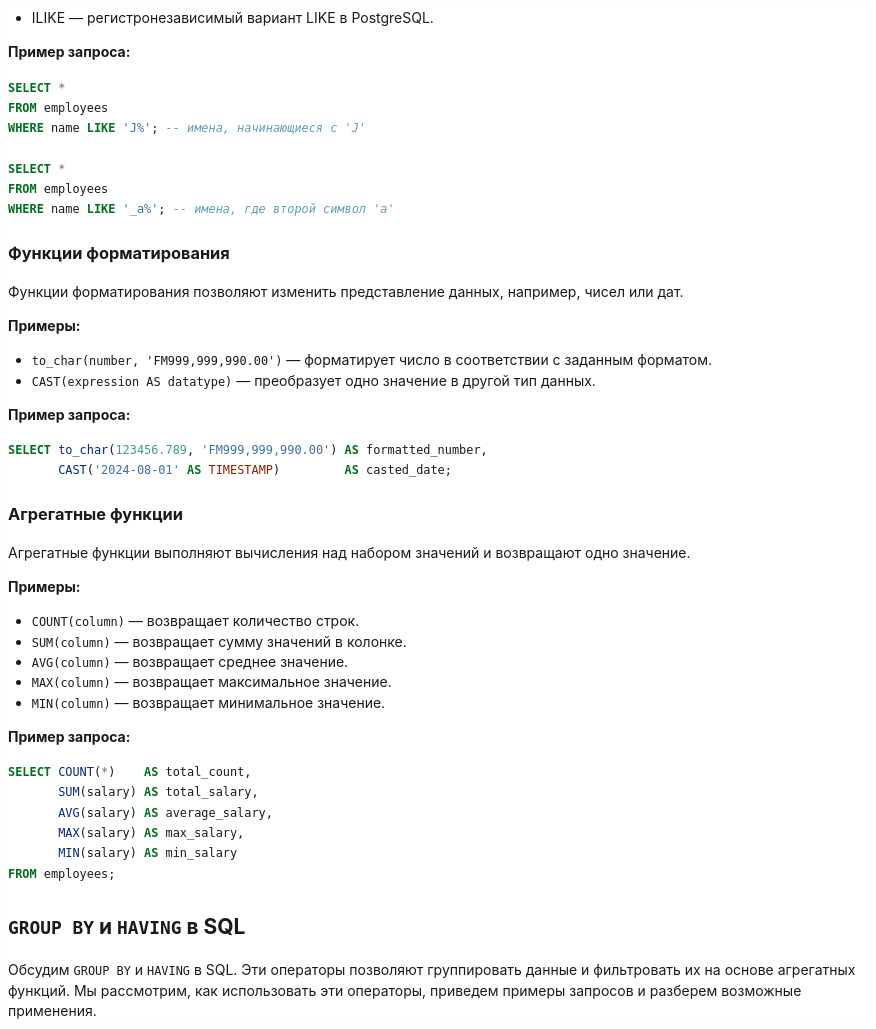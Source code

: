 - ILIKE — регистронезависимый вариант LIKE в PostgreSQL.

**Пример запроса:**

```sql
SELECT *
FROM employees
WHERE name LIKE 'J%'; -- имена, начинающиеся с 'J'

SELECT *
FROM employees
WHERE name LIKE '_a%'; -- имена, где второй символ 'a'
```

### Функции форматирования

Функции форматирования позволяют изменить представление данных, например, чисел или дат.

**Примеры:**

- `to_char(number, 'FM999,999,990.00')` — форматирует число в соответствии с заданным форматом.
- `CAST(expression AS datatype)` — преобразует одно значение в другой тип данных.

**Пример запроса:**

```sql
SELECT to_char(123456.789, 'FM999,999,990.00') AS formatted_number,
       CAST('2024-08-01' AS TIMESTAMP)         AS casted_date;
```

### Агрегатные функции

Агрегатные функции выполняют вычисления над набором значений и возвращают одно значение.

**Примеры:**

- `COUNT(column)` — возвращает количество строк.
- `SUM(column)` — возвращает сумму значений в колонке.
- `AVG(column)` — возвращает среднее значение.
- `MAX(column)` — возвращает максимальное значение.
- `MIN(column)` — возвращает минимальное значение.

**Пример запроса:**

```sql
SELECT COUNT(*)    AS total_count,
       SUM(salary) AS total_salary,
       AVG(salary) AS average_salary,
       MAX(salary) AS max_salary,
       MIN(salary) AS min_salary
FROM employees;
```

## `GROUP BY` и `HAVING` в SQL

Обсудим `GROUP BY` и `HAVING` в SQL. Эти операторы позволяют группировать данные и фильтровать их на основе агрегатных
функций. Мы рассмотрим, как использовать эти операторы, приведем примеры запросов и разберем возможные применения.

